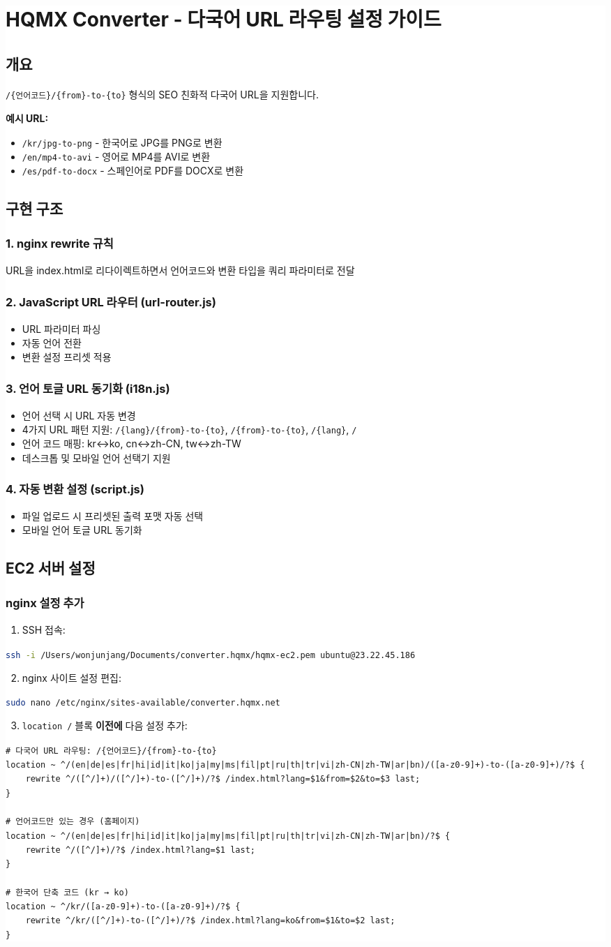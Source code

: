 # HQMX Converter - 다국어 URL 라우팅 설정 가이드

## 개요
`/{언어코드}/{from}-to-{to}` 형식의 SEO 친화적 다국어 URL을 지원합니다.

**예시 URL:**
- `/kr/jpg-to-png` - 한국어로 JPG를 PNG로 변환
- `/en/mp4-to-avi` - 영어로 MP4를 AVI로 변환
- `/es/pdf-to-docx` - 스페인어로 PDF를 DOCX로 변환

## 구현 구조

### 1. nginx rewrite 규칙
URL을 index.html로 리다이렉트하면서 언어코드와 변환 타입을 쿼리 파라미터로 전달

### 2. JavaScript URL 라우터 (url-router.js)
- URL 파라미터 파싱
- 자동 언어 전환
- 변환 설정 프리셋 적용

### 3. 언어 토글 URL 동기화 (i18n.js)
- 언어 선택 시 URL 자동 변경
- 4가지 URL 패턴 지원: `/{lang}/{from}-to-{to}`, `/{from}-to-{to}`, `/{lang}`, `/`
- 언어 코드 매핑: kr↔ko, cn↔zh-CN, tw↔zh-TW
- 데스크톱 및 모바일 언어 선택기 지원

### 4. 자동 변환 설정 (script.js)
- 파일 업로드 시 프리셋된 출력 포맷 자동 선택
- 모바일 언어 토글 URL 동기화

## EC2 서버 설정

### nginx 설정 추가

1. SSH 접속:
```bash
ssh -i /Users/wonjunjang/Documents/converter.hqmx/hqmx-ec2.pem ubuntu@23.22.45.186
```

2. nginx 사이트 설정 편집:
```bash
sudo nano /etc/nginx/sites-available/converter.hqmx.net
```

3. `location /` 블록 **이전에** 다음 설정 추가:
```nginx
# 다국어 URL 라우팅: /{언어코드}/{from}-to-{to}
location ~ ^/(en|de|es|fr|hi|id|it|ko|ja|my|ms|fil|pt|ru|th|tr|vi|zh-CN|zh-TW|ar|bn)/([a-z0-9]+)-to-([a-z0-9]+)/?$ {
    rewrite ^/([^/]+)/([^/]+)-to-([^/]+)/?$ /index.html?lang=$1&from=$2&to=$3 last;
}

# 언어코드만 있는 경우 (홈페이지)
location ~ ^/(en|de|es|fr|hi|id|it|ko|ja|my|ms|fil|pt|ru|th|tr|vi|zh-CN|zh-TW|ar|bn)/?$ {
    rewrite ^/([^/]+)/?$ /index.html?lang=$1 last;
}

# 한국어 단축 코드 (kr → ko)
location ~ ^/kr/([a-z0-9]+)-to-([a-z0-9]+)/?$ {
    rewrite ^/kr/([^/]+)-to-([^/]+)/?$ /index.html?lang=ko&from=$1&to=$2 last;
}

```